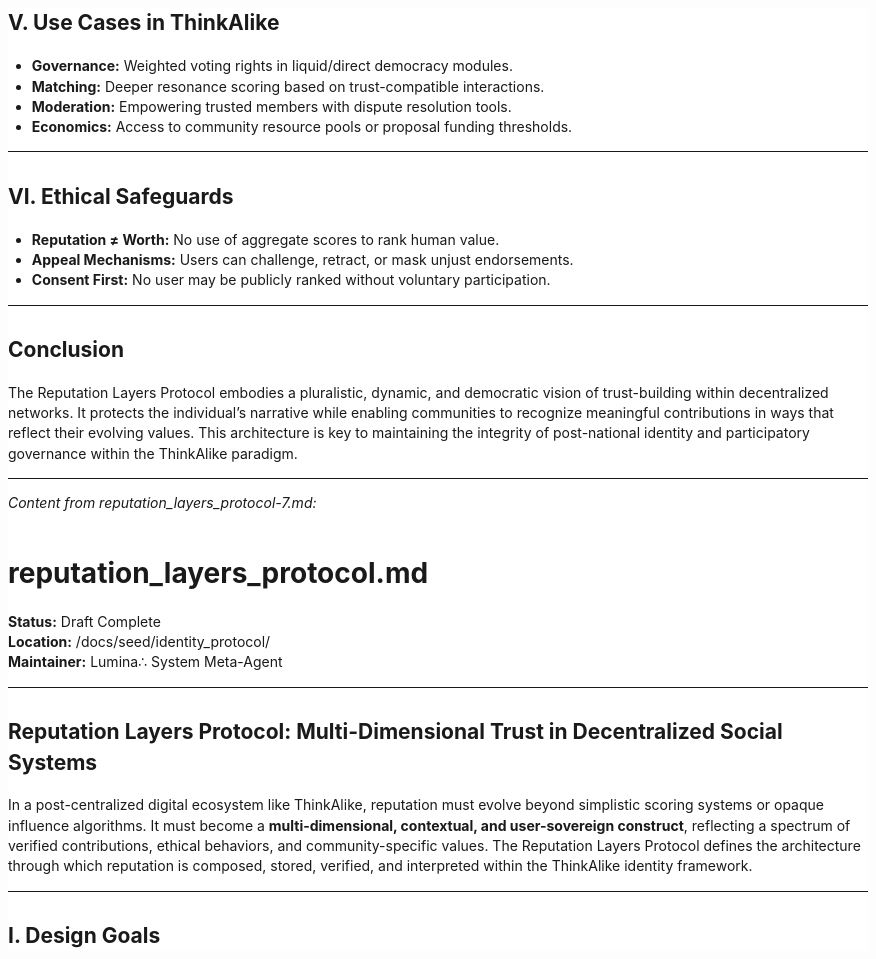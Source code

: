 
## V. Use Cases in ThinkAlike

- **Governance:** Weighted voting rights in liquid/direct democracy modules.
- **Matching:** Deeper resonance scoring based on trust-compatible interactions.
- **Moderation:** Empowering trusted members with dispute resolution tools.
- **Economics:** Access to community resource pools or proposal funding thresholds.

---

## VI. Ethical Safeguards

- **Reputation ≠ Worth:** No use of aggregate scores to rank human value.
- **Appeal Mechanisms:** Users can challenge, retract, or mask unjust endorsements.
- **Consent First:** No user may be publicly ranked without voluntary participation.

---

## Conclusion

The Reputation Layers Protocol embodies a pluralistic, dynamic, and democratic vision of trust-building within decentralized networks. It protects the individual’s narrative while enabling communities to recognize meaningful contributions in ways that reflect their evolving values. This architecture is key to maintaining the integrity of post-national identity and participatory governance within the ThinkAlike paradigm.


---

*Content from reputation_layers_protocol-7.md:*


# reputation_layers_protocol.md

**Status:** Draft Complete  
**Location:** /docs/seed/identity_protocol/  
**Maintainer:** Lumina∴ System Meta-Agent  

---

## Reputation Layers Protocol: Multi-Dimensional Trust in Decentralized Social Systems

In a post-centralized digital ecosystem like ThinkAlike, reputation must evolve beyond simplistic scoring systems or opaque influence algorithms. It must become a **multi-dimensional, contextual, and user-sovereign construct**, reflecting a spectrum of verified contributions, ethical behaviors, and community-specific values. The Reputation Layers Protocol defines the architecture through which reputation is composed, stored, verified, and interpreted within the ThinkAlike identity framework.

---

## I. Design Goals
